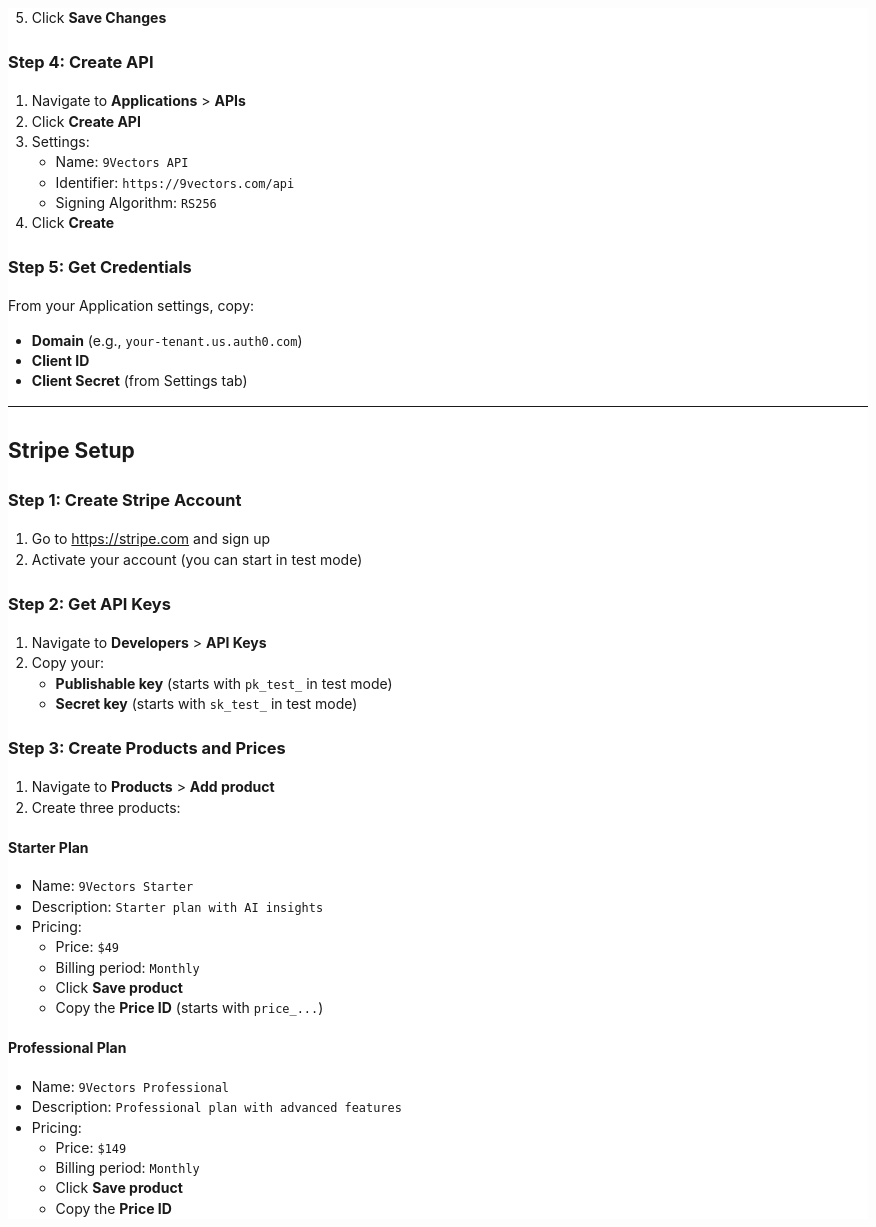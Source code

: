 5. Click **Save Changes**

### Step 4: Create API
1. Navigate to **Applications** > **APIs**
2. Click **Create API**
3. Settings:
   - Name: `9Vectors API`
   - Identifier: `https://9vectors.com/api`
   - Signing Algorithm: `RS256`
4. Click **Create**

### Step 5: Get Credentials
From your Application settings, copy:
- **Domain** (e.g., `your-tenant.us.auth0.com`)
- **Client ID**
- **Client Secret** (from Settings tab)

---

## Stripe Setup

### Step 1: Create Stripe Account
1. Go to https://stripe.com and sign up
2. Activate your account (you can start in test mode)

### Step 2: Get API Keys
1. Navigate to **Developers** > **API Keys**
2. Copy your:
   - **Publishable key** (starts with `pk_test_` in test mode)
   - **Secret key** (starts with `sk_test_` in test mode)

### Step 3: Create Products and Prices
1. Navigate to **Products** > **Add product**
2. Create three products:

#### Starter Plan
- Name: `9Vectors Starter`
- Description: `Starter plan with AI insights`
- Pricing:
  - Price: `$49`
  - Billing period: `Monthly`
  - Click **Save product**
  - Copy the **Price ID** (starts with `price_...`)

#### Professional Plan
- Name: `9Vectors Professional`
- Description: `Professional plan with advanced features`
- Pricing:
  - Price: `$149`
  - Billing period: `Monthly`
  - Click **Save product**
  - Copy the **Price ID**
